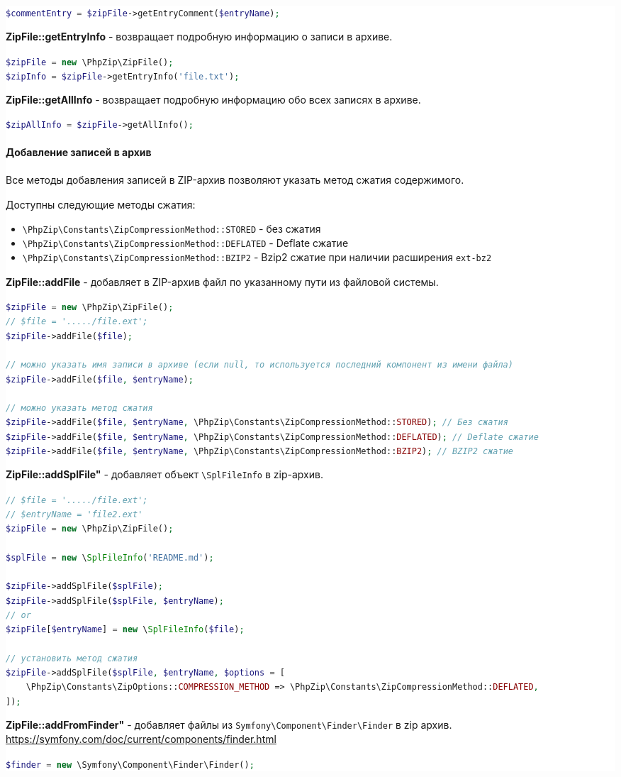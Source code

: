 ```php
$commentEntry = $zipFile->getEntryComment($entryName);
```
<a name="Documentation-ZipFile-getEntryInfo"></a> **ZipFile::getEntryInfo** - возвращает подробную информацию о записи в архиве.
```php
$zipFile = new \PhpZip\ZipFile();
$zipInfo = $zipFile->getEntryInfo('file.txt');
```
<a name="Documentation-ZipFile-getAllInfo"></a> **ZipFile::getAllInfo** - возвращает подробную информацию обо всех записях в архиве.
```php
$zipAllInfo = $zipFile->getAllInfo();
```
#### <a name="Documentation-Add-Zip-Entries"></a> Добавление записей в архив

Все методы добавления записей в ZIP-архив позволяют указать метод сжатия содержимого.

Доступны следующие методы сжатия:
- `\PhpZip\Constants\ZipCompressionMethod::STORED` - без сжатия
- `\PhpZip\Constants\ZipCompressionMethod::DEFLATED` - Deflate сжатие
- `\PhpZip\Constants\ZipCompressionMethod::BZIP2` - Bzip2 сжатие при наличии расширения `ext-bz2`

<a name="Documentation-ZipFile-addFile"></a> **ZipFile::addFile** - добавляет в ZIP-архив файл по указанному пути из файловой системы.
```php
$zipFile = new \PhpZip\ZipFile();
// $file = '...../file.ext'; 
$zipFile->addFile($file);

// можно указать имя записи в архиве (если null, то используется последний компонент из имени файла)
$zipFile->addFile($file, $entryName);

// можно указать метод сжатия
$zipFile->addFile($file, $entryName, \PhpZip\Constants\ZipCompressionMethod::STORED); // Без сжатия
$zipFile->addFile($file, $entryName, \PhpZip\Constants\ZipCompressionMethod::DEFLATED); // Deflate сжатие
$zipFile->addFile($file, $entryName, \PhpZip\Constants\ZipCompressionMethod::BZIP2); // BZIP2 сжатие
```
<a name="Documentation-ZipFile-addSplFile"></a>
**ZipFile::addSplFile"** - добавляет объект `\SplFileInfo` в zip-архив.
```php
// $file = '...../file.ext'; 
// $entryName = 'file2.ext'
$zipFile = new \PhpZip\ZipFile();

$splFile = new \SplFileInfo('README.md');

$zipFile->addSplFile($splFile);
$zipFile->addSplFile($splFile, $entryName);
// or
$zipFile[$entryName] = new \SplFileInfo($file);

// установить метод сжатия
$zipFile->addSplFile($splFile, $entryName, $options = [
    \PhpZip\Constants\ZipOptions::COMPRESSION_METHOD => \PhpZip\Constants\ZipCompressionMethod::DEFLATED,
]);
```
<a name="Documentation-ZipFile-addFromFinder"></a>
**ZipFile::addFromFinder"** - добавляет файлы из `Symfony\Component\Finder\Finder` в zip архив.
https://symfony.com/doc/current/components/finder.html
```php
$finder = new \Symfony\Component\Finder\Finder();
```